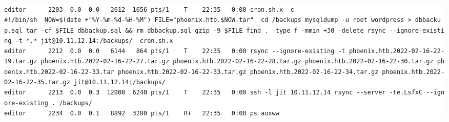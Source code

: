     editor      2203  0.0  0.0   2612  1656 pts/1    T    22:35   0:00 cron.sh.x -c                                                                                                                                                                                                                                                                                                                                                                                                                                                                                                                                                                                                                                                                                                                                                                                                                                                                                                                                                                                                                                                                                                                                                                                                                                                                                                                                                                                                                                                                                                                                                                                                                                                                                                                                                                                                                                                                                                                                                                                                                                                                                                                                                                                                                                                                                                                                                                                                                                                                                                                                                                                                                                                                                                                                                                                                                                                                                                                                                                                                                                                                                                                                                                                                                                                                                                                                                                                                                                                                                                                                                                                                                                                                                                                                                                                                                                                                                                                                                                                                                                                                                                                                                                                                                                                                 #!/bin/sh  NOW=$(date +"%Y-%m-%d-%H-%M") FILE="phoenix.htb.$NOW.tar"  cd /backups mysqldump -u root wordpress > dbbackup.sql tar -cf $FILE dbbackup.sql && rm dbbackup.sql gzip -9 $FILE find . -type f -mmin +30 -delete rsync --ignore-existing -t *.* jit@10.11.12.14:/backups/  cron.sh.x
    editor      2212  0.0  0.0   6144   864 pts/1    T    22:35   0:00 rsync --ignore-existing -t phoenix.htb.2022-02-16-22-19.tar.gz phoenix.htb.2022-02-16-22-27.tar.gz phoenix.htb.2022-02-16-22-28.tar.gz phoenix.htb.2022-02-16-22-30.tar.gz phoenix.htb.2022-02-16-22-33.tar phoenix.htb.2022-02-16-22-33.tar.gz phoenix.htb.2022-02-16-22-34.tar.gz phoenix.htb.2022-02-16-22-35.tar.gz jit@10.11.12.14:/backups/
    editor      2213  0.0  0.3  12008  6240 pts/1    T    22:35   0:00 ssh -l jit 10.11.12.14 rsync --server -te.LsfxC --ignore-existing . /backups/
    editor      2234  0.0  0.1   8892  3280 pts/1    R+   22:35   0:00 ps auxww
